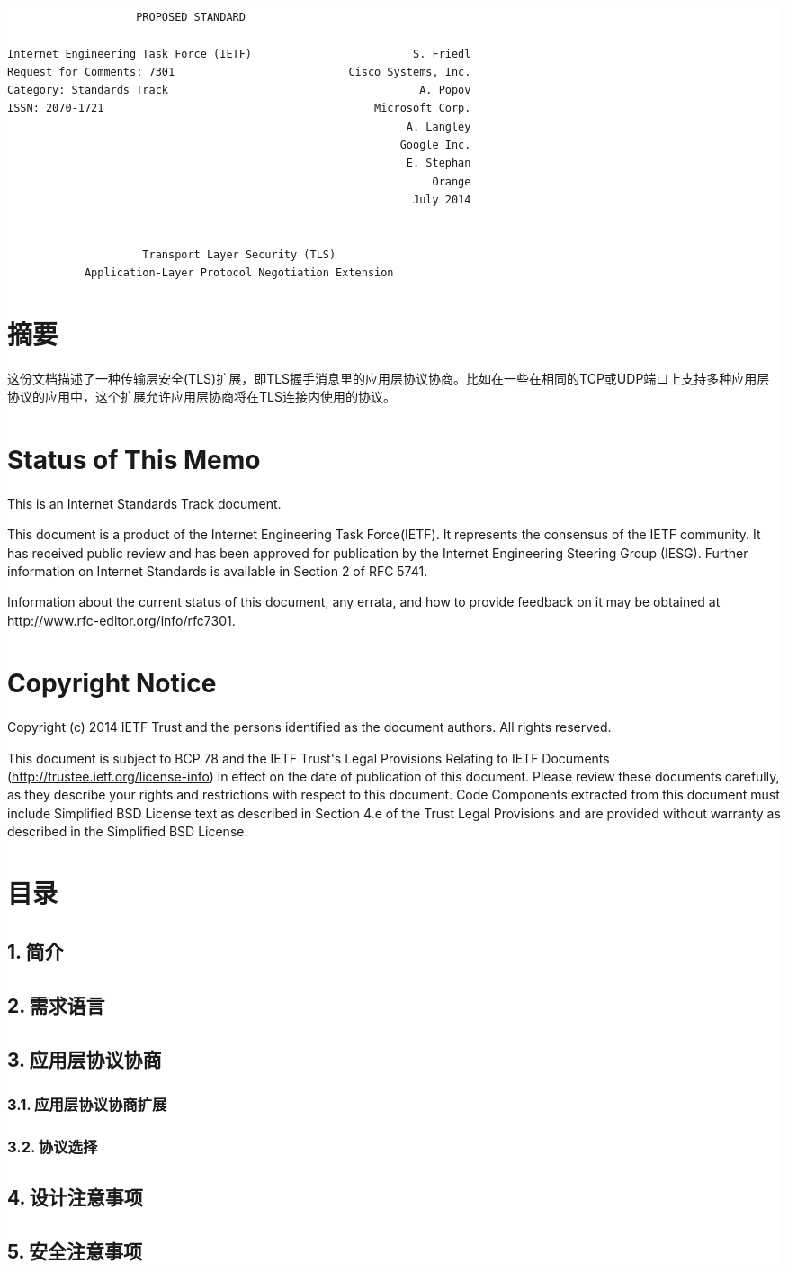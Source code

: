```          
                    PROPOSED STANDARD
                                                                        
Internet Engineering Task Force (IETF)                         S. Friedl
Request for Comments: 7301                           Cisco Systems, Inc.
Category: Standards Track                                       A. Popov
ISSN: 2070-1721                                          Microsoft Corp.
                                                              A. Langley
                                                             Google Inc.
                                                              E. Stephan
                                                                  Orange
                                                               July 2014


                     Transport Layer Security (TLS)
            Application-Layer Protocol Negotiation Extension
```

# 摘要

这份文档描述了一种传输层安全(TLS)扩展，即TLS握手消息里的应用层协议协商。比如在一些在相同的TCP或UDP端口上支持多种应用层协议的应用中，这个扩展允许应用层协商将在TLS连接内使用的协议。

# Status of This Memo

This is an Internet Standards Track document.

This document is a product of the Internet Engineering Task Force(IETF).  It represents the consensus of the IETF community.  It has received public review and has been approved for publication by the Internet Engineering Steering Group (IESG).  Further information on Internet Standards is available in Section 2 of RFC 5741.

Information about the current status of this document, any errata, and how to provide feedback on it may be obtained at http://www.rfc-editor.org/info/rfc7301.

# Copyright Notice

Copyright (c) 2014 IETF Trust and the persons identified as the document authors.  All rights reserved.

This document is subject to BCP 78 and the IETF Trust's Legal Provisions Relating to IETF Documents (http://trustee.ietf.org/license-info) in effect on the date of publication of this document.  Please review these documents carefully, as they describe your rights and restrictions with respect to this document.  Code Components extracted from this document must include Simplified BSD License text as described in Section 4.e of the Trust Legal Provisions and are provided without warranty as described in the Simplified BSD License.

# 目录

## 1.  简介
## 2.  需求语言
## 3.  应用层协议协商
### 3.1.  应用层协议协商扩展
### 3.2.  协议选择
## 4.  设计注意事项
## 5.  安全注意事项